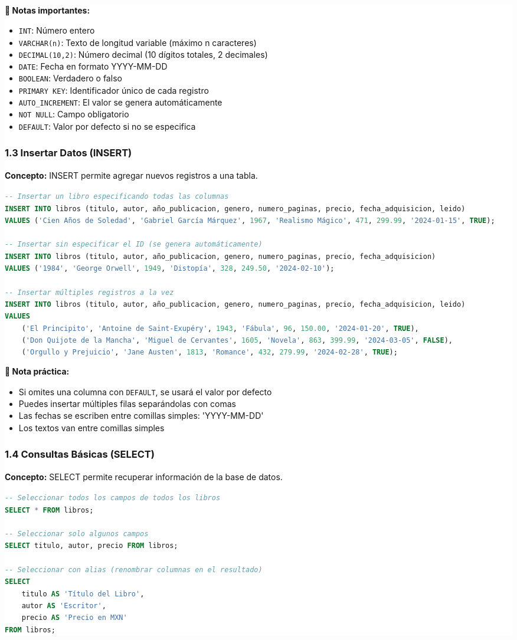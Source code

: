 **📝 Notas importantes:**
- `INT`: Número entero
- `VARCHAR(n)`: Texto de longitud variable (máximo n caracteres)
- `DECIMAL(10,2)`: Número decimal (10 dígitos totales, 2 decimales)
- `DATE`: Fecha en formato YYYY-MM-DD
- `BOOLEAN`: Verdadero o falso
- `PRIMARY KEY`: Identificador único de cada registro
- `AUTO_INCREMENT`: El valor se genera automáticamente
- `NOT NULL`: Campo obligatorio
- `DEFAULT`: Valor por defecto si no se especifica

### 1.3 Insertar Datos (INSERT)

**Concepto:** INSERT permite agregar nuevos registros a una tabla.

```sql
-- Insertar un libro especificando todas las columnas
INSERT INTO libros (titulo, autor, año_publicacion, genero, numero_paginas, precio, fecha_adquisicion, leido)
VALUES ('Cien Años de Soledad', 'Gabriel García Márquez', 1967, 'Realismo Mágico', 471, 299.99, '2024-01-15', TRUE);

-- Insertar sin especificar el ID (se genera automáticamente)
INSERT INTO libros (titulo, autor, año_publicacion, genero, numero_paginas, precio, fecha_adquisicion)
VALUES ('1984', 'George Orwell', 1949, 'Distopía', 328, 249.50, '2024-02-10');

-- Insertar múltiples registros a la vez
INSERT INTO libros (titulo, autor, año_publicacion, genero, numero_paginas, precio, fecha_adquisicion, leido)
VALUES 
    ('El Principito', 'Antoine de Saint-Exupéry', 1943, 'Fábula', 96, 150.00, '2024-01-20', TRUE),
    ('Don Quijote de la Mancha', 'Miguel de Cervantes', 1605, 'Novela', 863, 399.99, '2024-03-05', FALSE),
    ('Orgullo y Prejuicio', 'Jane Austen', 1813, 'Romance', 432, 279.99, '2024-02-28', TRUE);
```

**📝 Nota práctica:**
- Si omites una columna con `DEFAULT`, se usará el valor por defecto
- Puedes insertar múltiples filas separándolas con comas
- Las fechas se escriben entre comillas simples: 'YYYY-MM-DD'
- Los textos van entre comillas simples

### 1.4 Consultas Básicas (SELECT)

**Concepto:** SELECT permite recuperar información de la base de datos.

```sql
-- Seleccionar todos los campos de todos los libros
SELECT * FROM libros;

-- Seleccionar solo algunos campos
SELECT titulo, autor, precio FROM libros;

-- Seleccionar con alias (renombrar columnas en el resultado)
SELECT 
    titulo AS 'Título del Libro',
    autor AS 'Escritor',
    precio AS 'Precio en MXN'
FROM libros;
```
